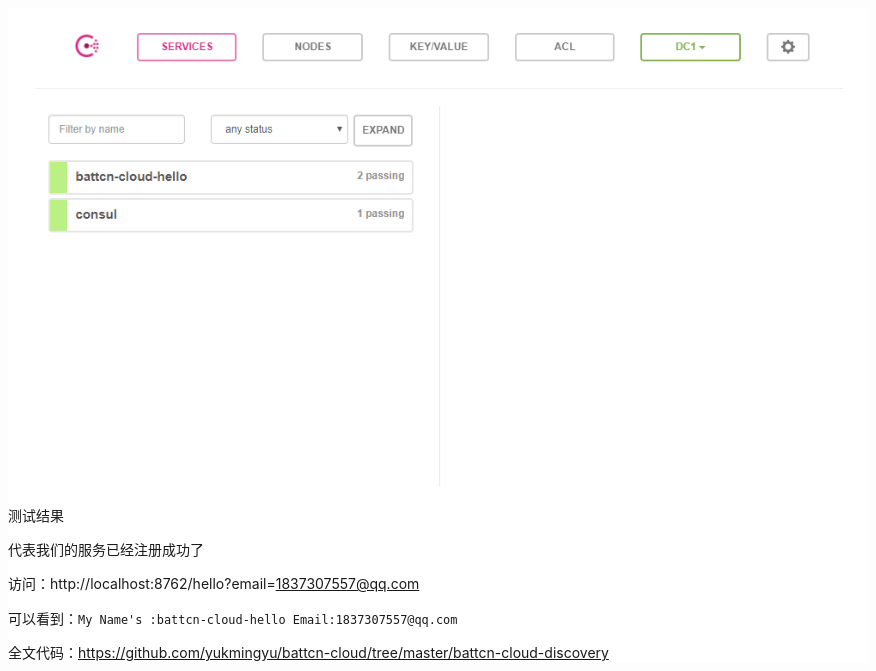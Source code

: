 ![测试结果](一起来学SpringCloud之-注册中心(EurekaConsul).assets/consul-3.png)

测试结果

代表我们的服务已经注册成功了

访问：http://localhost:8762/hello?email=1837307557@qq.com

可以看到：`My Name's :battcn-cloud-hello Email:1837307557@qq.com`



全文代码：https://github.com/yukmingyu/battcn-cloud/tree/master/battcn-cloud-discovery

